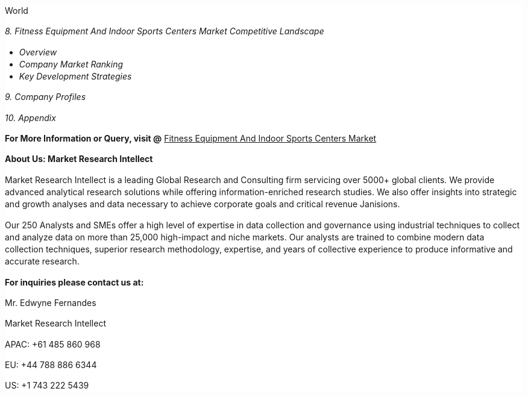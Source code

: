World</span></em></li></ul><p><em><span class="font-[700]">8. Fitness Equipment And Indoor Sports Centers Market Competitive Landscape</span></em></p><ul><li><em><span class="">Overview</span></em></li><li><em><span class="">Company Market Ranking</span></em></li><li><em><span class="">Key Development Strategies</span></em></li></ul><p><em><span class="font-[700]">9. Company Profiles</span></em></p><p><em><span class="font-[700]">10. Appendix</span></em></p><p><span class="font-[700]"><strong>For More Information or Query, visit&nbsp;@</strong>&nbsp;</span><span class="font-[700]"><a href="https://www.marketresearchintellect.com/product/global-fitness-equipment-and-indoor-sports-centers-market-size-and-forecast/?utm_source=Linkedin&utm_medium=872" target="_blank" data-tracking-control-name="article-ssr-frontend-pulse_little-text-block" data-tracking-will-navigate="" data-test-link="">Fitness Equipment And Indoor Sports Centers Market</a></span></p><p><strong><span class="font-[700]">About Us: Market Research Intellect</span></strong></p><p><span class="">Market Research Intellect is a leading Global Research and Consulting firm servicing over 5000+ global clients. We provide advanced analytical research solutions while offering information-enriched research studies.&nbsp;</span>We also offer insights into strategic and growth analyses and data necessary to achieve corporate goals and critical revenue Janisions.</p><p><span class="">Our 250 Analysts and SMEs offer a high level of expertise in data collection and governance using industrial techniques to collect and analyze data on more than 25,000 high-impact and niche markets. Our analysts are trained to combine modern data collection techniques, superior research methodology, expertise, and years of collective experience to produce informative and accurate research.</span></p><p><strong>For inquiries please contact us at:</strong></p><p>Mr. Edwyne Fernandes</p><p>Market Research Intellect</p><p>APAC: +61 485 860 968</p><p>EU: +44 788 886 6344</p><p>US: +1 743 222 5439</p>
